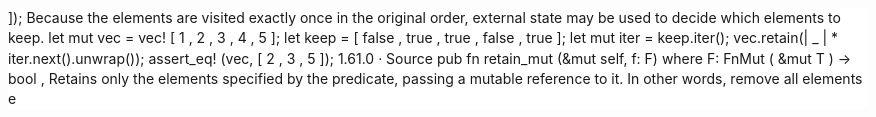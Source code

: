 ]);
Because the elements are visited exactly once in the original order,
external state may be used to decide which elements to keep.
let
mut
vec =
vec!
[
1
,
2
,
3
,
4
,
5
];
let
keep = [
false
,
true
,
true
,
false
,
true
];
let
mut
iter = keep.iter();
vec.retain(|
_
|
*
iter.next().unwrap());
assert_eq!
(vec, [
2
,
3
,
5
]);
1.61.0
·
Source
pub fn
retain_mut
<F>(&mut self, f: F)
where
    F:
FnMut
(
&mut T
) ->
bool
,
Retains only the elements specified by the predicate, passing a mutable reference to it.
In other words, remove all elements
e
